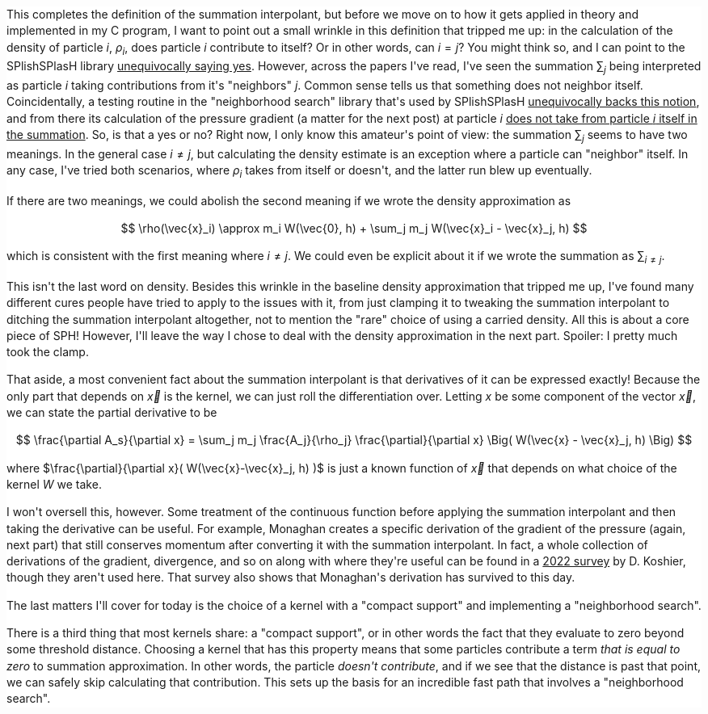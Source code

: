 This completes the definition of the summation interpolant, but before we move on to how it gets applied in theory and implemented in my C program, I want to point out a small wrinkle in this definition that tripped me up: in the calculation of the density of particle $i$, $\rho_i$, does particle $i$ contribute to itself? Or in other words, can $i = j$? You might think so, and I can point to the SPlishSPlasH library [unequivocally saying yes](). However, across the papers I've read, I've seen the summation $\sum_j$ being interpreted as particle $i$ taking contributions from it's "neighbors" $j$. Common sense tells us that something does not neighbor itself. Coincidentally, a testing routine in the "neighborhood search" library that's used by SPlishSPlasH [unequivocally backs this notion](), and from there its calculation of the pressure gradient (a matter for the next post) at particle $i$ [does not take from particle $i$ itself in the summation](). So, is that a yes or no? Right now, I only know this amateur's point of view: the summation $\sum_j$ seems to have two meanings. In the general case $i \not= j$, but calculating the density estimate is an exception where a particle can "neighbor" itself. In any case, I've tried both scenarios, where $\rho_i$ takes from itself or doesn't, and the latter run blew up eventually.

If there are two meanings, we could abolish the second meaning if we wrote the density approximation as

$$ \rho(\vec{x}_i) \approx m_i W(\vec{0}, h) + \sum_j m_j W(\vec{x}_i - \vec{x}_j, h) $$

which is consistent with the first meaning where $i \not= j$. We could even be explicit about it if we wrote the summation as $\sum_{i \not= j}$.

This isn't the last word on density. Besides this wrinkle in the baseline density approximation that tripped me up, I've found many different cures people have tried to apply to the issues with it, from just clamping it to tweaking the summation interpolant to ditching the summation interpolant altogether, not to mention the "rare" choice of using a carried density. All this is about a core piece of SPH! However, I'll leave the way I chose to deal with the density approximation in the next part. Spoiler: I pretty much took the clamp.

That aside, a most convenient fact about the summation interpolant is that derivatives of it can be expressed exactly! Because the only part that depends on $\vec{x}$ is the kernel, we can just roll the differentiation over. Letting $x$ be some component of the vector $\vec{x}$, we can state the partial derivative to be

$$ \frac{\partial A_s}{\partial x} = \sum_j m_j \frac{A_j}{\rho_j} \frac{\partial}{\partial x} \Big( W(\vec{x} - \vec{x}_j, h) \Big) $$

where $\frac{\partial}{\partial x}( W(\vec{x}-\vec{x}_j, h) )$ is just a known function of $\vec{x}$ that depends on what choice of the kernel $W$ we take.

I won't oversell this, however. Some treatment of the continuous function before applying the summation interpolant and then taking the derivative can be useful. For example, Monaghan creates a specific derivation of the gradient of the pressure (again, next part) that still conserves momentum after converting it with the summation interpolant. In fact, a whole collection of derivations of the gradient, divergence, and so on along with where they're useful can be found in a [2022 survey]() by D. Koshier, though they aren't used here. That survey also shows that Monaghan's derivation has survived to this day.

The last matters I'll cover for today is the choice of a kernel with a "compact support" and implementing a "neighborhood search".

There is a third thing that most kernels share: a "compact support", or in other words the fact that they evaluate to zero beyond some threshold distance. Choosing a kernel that has this property means that some particles contribute a term *that is equal to zero* to summation approximation. In other words, the particle *doesn't contribute*, and if we see that the distance is past that point, we can safely skip calculating that contribution. This sets up the basis for an incredible fast path that involves a "neighborhood search".
